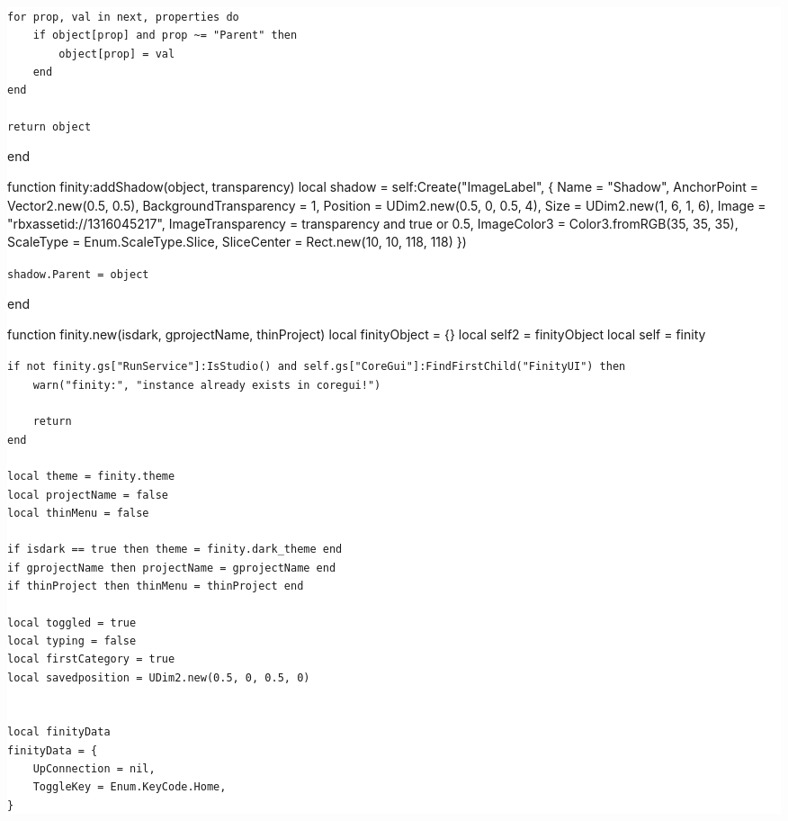 	for prop, val in next, properties do
		if object[prop] and prop ~= "Parent" then
			object[prop] = val
		end
	end

	return object
end

function finity:addShadow(object, transparency)
	local shadow = self:Create("ImageLabel", {
		Name = "Shadow",
		AnchorPoint = Vector2.new(0.5, 0.5),
		BackgroundTransparency = 1,
		Position = UDim2.new(0.5, 0, 0.5, 4),
		Size = UDim2.new(1, 6, 1, 6),
		Image = "rbxassetid://1316045217",
		ImageTransparency = transparency and true or 0.5,
		ImageColor3 = Color3.fromRGB(35, 35, 35),
		ScaleType = Enum.ScaleType.Slice,
		SliceCenter = Rect.new(10, 10, 118, 118)
	})

	shadow.Parent = object
end

function finity.new(isdark, gprojectName, thinProject)
	local finityObject = {}
	local self2 = finityObject
	local self = finity

	if not finity.gs["RunService"]:IsStudio() and self.gs["CoreGui"]:FindFirstChild("FinityUI") then
		warn("finity:", "instance already exists in coregui!")
		
		return
	end

	local theme = finity.theme
	local projectName = false
	local thinMenu = false
	
	if isdark == true then theme = finity.dark_theme end
	if gprojectName then projectName = gprojectName end
	if thinProject then thinMenu = thinProject end
	
	local toggled = true
	local typing = false
	local firstCategory = true
    local savedposition = UDim2.new(0.5, 0, 0.5, 0)
    

	local finityData
	finityData = {
		UpConnection = nil,
		ToggleKey = Enum.KeyCode.Home,
	}
